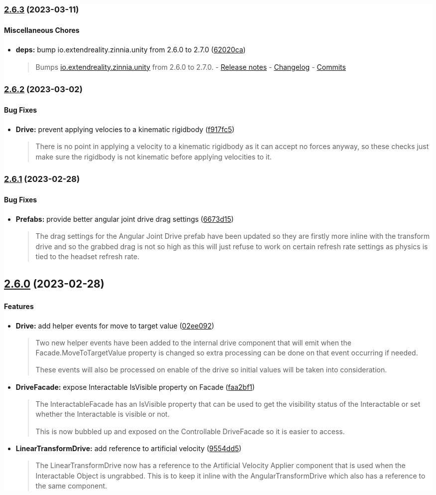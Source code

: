 ### [2.6.3](https://github.com/ExtendRealityLtd/Tilia.Interactions.Controllables.Unity/compare/v2.6.2...v2.6.3) (2023-03-11)

#### Miscellaneous Chores

* **deps:** bump io.extendreality.zinnia.unity from 2.6.0 to 2.7.0 ([62020ca](https://github.com/ExtendRealityLtd/Tilia.Interactions.Controllables.Unity/commit/62020caf20e5f959335d6eca4a0dfb57ee4f8455))
  > Bumps [io.extendreality.zinnia.unity](https://github.com/ExtendRealityLtd/Zinnia.Unity) from 2.6.0 to 2.7.0. - [Release notes](https://github.com/ExtendRealityLtd/Zinnia.Unity/releases) - [Changelog](https://github.com/ExtendRealityLtd/Zinnia.Unity/blob/master/CHANGELOG.md) - [Commits](https://github.com/ExtendRealityLtd/Zinnia.Unity/compare/v2.6.0...v2.7.0)

### [2.6.2](https://github.com/ExtendRealityLtd/Tilia.Interactions.Controllables.Unity/compare/v2.6.1...v2.6.2) (2023-03-02)

#### Bug Fixes

* **Drive:** prevent applying velocies to a kinematic rigidbody ([f917fc5](https://github.com/ExtendRealityLtd/Tilia.Interactions.Controllables.Unity/commit/f917fc5c650a034d9b1b0dde4ec3866dcf1fda92))
  > There is no point in applying a velocity to a kinematic rigidbody as it can accept no forces anyway, so these checks just make sure the rigidbody is not kinematic before applying velocities to it.

### [2.6.1](https://github.com/ExtendRealityLtd/Tilia.Interactions.Controllables.Unity/compare/v2.6.0...v2.6.1) (2023-02-28)

#### Bug Fixes

* **Prefabs:** provide better angular joint drive drag settings ([6673d15](https://github.com/ExtendRealityLtd/Tilia.Interactions.Controllables.Unity/commit/6673d15c2a8c13436b6bf6ad5edb7f4907ee4e40))
  > The drag settings for the Angular Joint Drive prefab have been updated so they are firstly more inline with the transform drive and so the grabbed drag is not so high as this will just refuse to work on certain refresh rate settings as physics is tied to the headset refresh rate.

## [2.6.0](https://github.com/ExtendRealityLtd/Tilia.Interactions.Controllables.Unity/compare/v2.5.18...v2.6.0) (2023-02-28)

#### Features

* **Drive:** add helper events for move to target value ([02ee092](https://github.com/ExtendRealityLtd/Tilia.Interactions.Controllables.Unity/commit/02ee092ae5e5ec18f46fc12708e9e233dca9c23b))
  > Two new helper events have been added to the internal drive component that will emit when the Facade.MoveToTargetValue property is changed so extra processing can be done on that event occurring if needed.
  > 
  > These events will also be processed on enable of the drive so initial values will be taken into consideration.
* **DriveFacade:** expose Interactable IsVisible property on Facade ([faa2bf1](https://github.com/ExtendRealityLtd/Tilia.Interactions.Controllables.Unity/commit/faa2bf1161f974cf6dd72c6d7891df549339b479))
  > The InteractableFacade has an IsVisible property that can be used to get the visibility status of the Interactable or set whether the Interactable is visible or not.
  > 
  > This is now bubbled up and exposed on the Controllable DriveFacade so it is easier to access.
* **LinearTransformDrive:** add reference to artificial velocity ([9554dd5](https://github.com/ExtendRealityLtd/Tilia.Interactions.Controllables.Unity/commit/9554dd515baf76b47b03df0e951bed044ec8804a))
  > The LinearTransformDrive now has a reference to the Artificial Velocity Applier component that is used when the Interactable Object is ungrabbed. This is to keep it inline with the AngularTransformDrive which also has a reference to the same component.